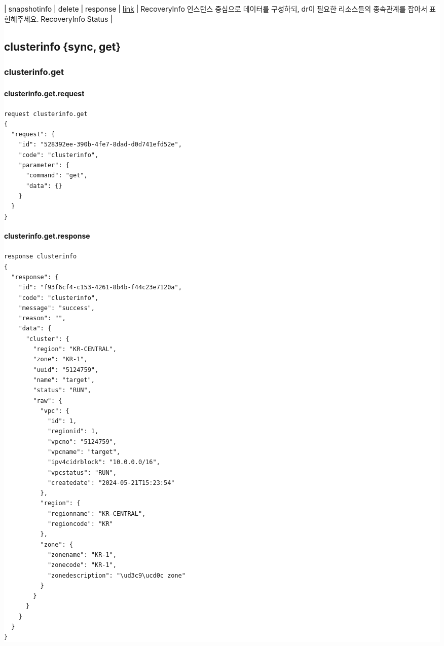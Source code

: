 | snapshotinfo | delete                 | response           | [link](#snapshotinfodeleteresponse)               | RecoveryInfo 인스턴스 중심으로 데이터를 구성하되, dr이 필요한 리소스들의 종속관계를 잡아서 표현해주세요. RecoveryInfo Status                                                                                                                                             |


## clusterinfo {sync, get}
### clusterinfo.get
#### clusterinfo.get.request
```
request clusterinfo.get
{
  "request": {
    "id": "528392ee-390b-4fe7-8dad-d0d741efd52e",
    "code": "clusterinfo",
    "parameter": {
      "command": "get",
      "data": {}
    }
  }
}
```
#### clusterinfo.get.response
```
response clusterinfo
{
  "response": {
    "id": "f93f6cf4-c153-4261-8b4b-f44c23e7120a",
    "code": "clusterinfo",
    "message": "success",
    "reason": "",
    "data": {
      "cluster": {
        "region": "KR-CENTRAL",
        "zone": "KR-1",
        "uuid": "5124759",
        "name": "target",
        "status": "RUN",
        "raw": {
          "vpc": {
            "id": 1,
            "regionid": 1,
            "vpcno": "5124759",
            "vpcname": "target",
            "ipv4cidrblock": "10.0.0.0/16",
            "vpcstatus": "RUN",
            "createdate": "2024-05-21T15:23:54"
          },
          "region": {
            "regionname": "KR-CENTRAL",
            "regioncode": "KR"
          },
          "zone": {
            "zonename": "KR-1",
            "zonecode": "KR-1",
            "zonedescription": "\ud3c9\ucd0c zone"
          }
        }
      }
    }
  }
}
```
